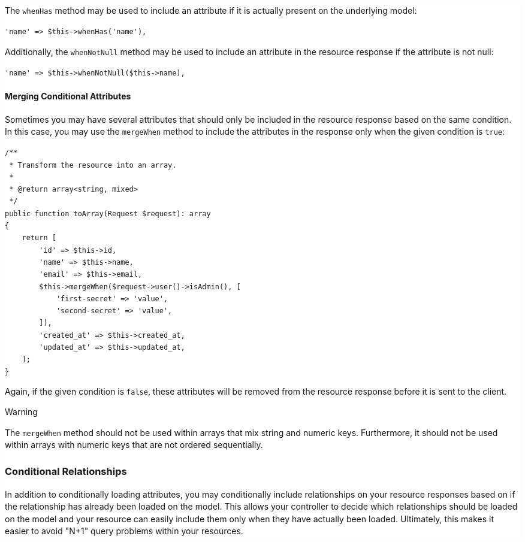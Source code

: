 The `whenHas` method may be used to include an attribute if it is actually
present on the underlying model:

    'name' => $this->whenHas('name'),

Additionally, the `whenNotNull` method may be used to include an attribute in
the resource response if the attribute is not null:

    'name' => $this->whenNotNull($this->name),

<a name="merging-conditional-attributes"></a>

#### Merging Conditional Attributes

Sometimes you may have several attributes that should only be included in the
resource response based on the same condition. In this case, you may use
the `mergeWhen` method to include the attributes in the response only when the
given condition is `true`:

    /**
     * Transform the resource into an array.
     *
     * @return array<string, mixed>
     */
    public function toArray(Request $request): array
    {
        return [
            'id' => $this->id,
            'name' => $this->name,
            'email' => $this->email,
            $this->mergeWhen($request->user()->isAdmin(), [
                'first-secret' => 'value',
                'second-secret' => 'value',
            ]),
            'created_at' => $this->created_at,
            'updated_at' => $this->updated_at,
        ];
    }

Again, if the given condition is `false`, these attributes will be removed from
the resource response before it is sent to the client.

> [!WARNING]
> The `mergeWhen` method should not be used within arrays that mix string and
> numeric keys. Furthermore, it should not be used within arrays with numeric keys
> that are not ordered sequentially.

<a name="conditional-relationships"></a>

### Conditional Relationships

In addition to conditionally loading attributes, you may conditionally include
relationships on your resource responses based on if the relationship has
already been loaded on the model. This allows your controller to decide which
relationships should be loaded on the model and your resource can easily include
them only when they have actually been loaded. Ultimately, this makes it easier
to avoid "N+1" query problems within your resources.
